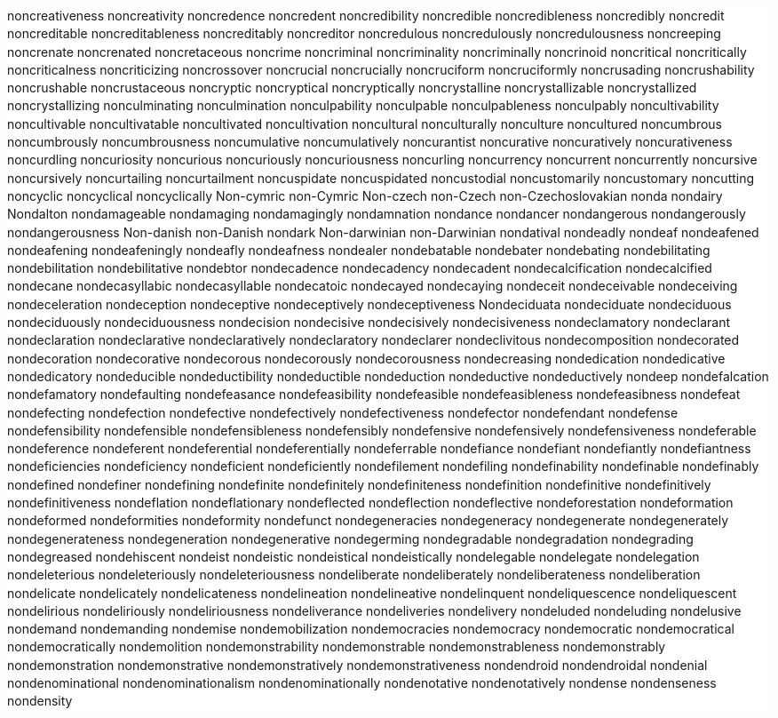 noncreativeness noncreativity noncredence noncredent noncredibility noncredible noncredibleness noncredibly noncredit noncreditable
noncreditableness noncreditably noncreditor noncredulous noncredulously noncredulousness noncreeping noncrenate noncrenated noncretaceous
noncrime noncriminal noncriminality noncriminally noncrinoid noncritical noncritically noncriticalness noncriticizing noncrossover
noncrucial noncrucially noncruciform noncruciformly noncrusading noncrushability noncrushable noncrustaceous noncryptic noncryptical
noncryptically noncrystalline noncrystallizable noncrystallized noncrystallizing nonculminating nonculmination nonculpability nonculpable nonculpableness
nonculpably noncultivability noncultivable noncultivatable noncultivated noncultivation noncultural nonculturally nonculture noncultured
noncumbrous noncumbrously noncumbrousness noncumulative noncumulatively noncurantist noncurative noncuratively noncurativeness noncurdling
noncuriosity noncurious noncuriously noncuriousness noncurling noncurrency noncurrent noncurrently noncursive noncursively
noncurtailing noncurtailment noncuspidate noncuspidated noncustodial noncustomarily noncustomary noncutting noncyclic noncyclical
noncyclically Non-cymric non-Cymric Non-czech non-Czech non-Czechoslovakian nonda nondairy Nondalton nondamageable
nondamaging nondamagingly nondamnation nondance nondancer nondangerous nondangerously nondangerousness Non-danish non-Danish
nondark Non-darwinian non-Darwinian nondatival nondeadly nondeaf nondeafened nondeafening nondeafeningly nondeafly
nondeafness nondealer nondebatable nondebater nondebating nondebilitating nondebilitation nondebilitative nondebtor nondecadence
nondecadency nondecadent nondecalcification nondecalcified nondecane nondecasyllabic nondecasyllable nondecatoic nondecayed nondecaying
nondeceit nondeceivable nondeceiving nondeceleration nondeception nondeceptive nondeceptively nondeceptiveness Nondeciduata nondeciduate
nondeciduous nondeciduously nondeciduousness nondecision nondecisive nondecisively nondecisiveness nondeclamatory nondeclarant nondeclaration
nondeclarative nondeclaratively nondeclaratory nondeclarer nondeclivitous nondecomposition nondecorated nondecoration nondecorative nondecorous
nondecorously nondecorousness nondecreasing nondedication nondedicative nondedicatory nondeducible nondeductibility nondeductible nondeduction
nondeductive nondeductively nondeep nondefalcation nondefamatory nondefaulting nondefeasance nondefeasibility nondefeasible nondefeasibleness
nondefeasibness nondefeat nondefecting nondefection nondefective nondefectively nondefectiveness nondefector nondefendant nondefense
nondefensibility nondefensible nondefensibleness nondefensibly nondefensive nondefensively nondefensiveness nondeferable nondeference nondeferent
nondeferential nondeferentially nondeferrable nondefiance nondefiant nondefiantly nondefiantness nondeficiencies nondeficiency nondeficient
nondeficiently nondefilement nondefiling nondefinability nondefinable nondefinably nondefined nondefiner nondefining nondefinite
nondefinitely nondefiniteness nondefinition nondefinitive nondefinitively nondefinitiveness nondeflation nondeflationary nondeflected nondeflection
nondeflective nondeforestation nondeformation nondeformed nondeformities nondeformity nondefunct nondegeneracies nondegeneracy nondegenerate
nondegenerately nondegenerateness nondegeneration nondegenerative nondegerming nondegradable nondegradation nondegrading nondegreased nondehiscent
nondeist nondeistic nondeistical nondeistically nondelegable nondelegate nondelegation nondeleterious nondeleteriously nondeleteriousness
nondeliberate nondeliberately nondeliberateness nondeliberation nondelicate nondelicately nondelicateness nondelineation nondelineative nondelinquent
nondeliquescence nondeliquescent nondelirious nondeliriously nondeliriousness nondeliverance nondeliveries nondelivery nondeluded nondeluding
nondelusive nondemand nondemanding nondemise nondemobilization nondemocracies nondemocracy nondemocratic nondemocratical nondemocratically
nondemolition nondemonstrability nondemonstrable nondemonstrableness nondemonstrably nondemonstration nondemonstrative nondemonstratively nondemonstrativeness nondendroid
nondendroidal nondenial nondenominational nondenominationalism nondenominationally nondenotative nondenotatively nondense nondenseness nondensity